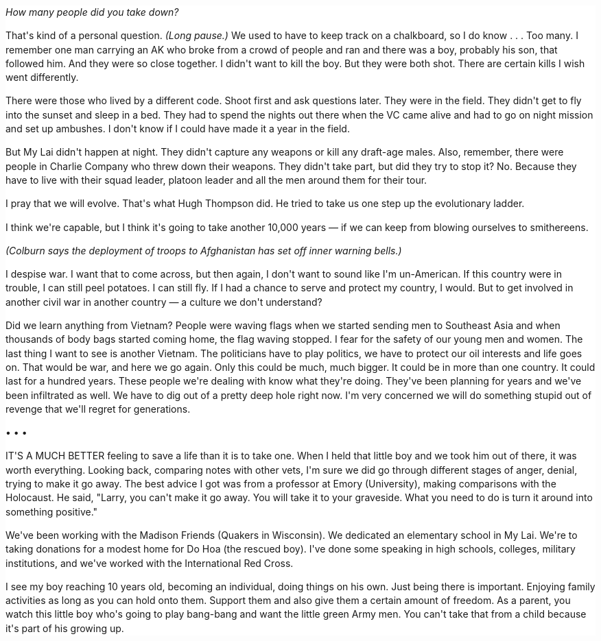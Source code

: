 _How many people did you take down?_

That's kind of a personal question. _(Long pause.)_ We used to have to keep track on a chalkboard, so I do know . . . Too many. I remember one man carrying an AK who broke from a crowd of people and ran and there was a boy, probably his son, that followed him. And they were so close together. I didn't want to kill the boy. But they were both shot. There are certain kills I wish went differently.

There were those who lived by a different code. Shoot first and ask questions later. They were in the field. They didn't get to fly into the sunset and sleep in a bed. They had to spend the nights out there when the VC came alive and had to go on night mission and set up ambushes. I don't know if I could have made it a year in the field.

But My Lai didn't happen at night. They didn't capture any weapons or kill any draft-age males. Also, remember, there were people in Charlie Company who threw down their weapons. They didn't take part, but did they try to stop it? No. Because they have to live with their squad leader, platoon leader and all the men around them for their tour.

I pray that we will evolve. That's what Hugh Thompson did. He tried to take us one step up the evolutionary ladder.

I think we're capable, but I think it's going to take another 10,000 years — if we can keep from blowing ourselves to smithereens.

_(Colburn_ _says the deployment of troops to Afghanistan has set off inner warning bells.)_

I despise war. I want that to come across, but then again, I don't want to sound like I'm un-American. If this country were in trouble, I can still peel potatoes. I can still fly. If I had a chance to serve and protect my country, I would. But to get involved in another civil war in another country — a culture we don't understand?

Did we learn anything from Vietnam? People were waving flags when we started sending men to Southeast Asia and when thousands of body bags started coming home, the flag waving stopped. I fear for the safety of our young men and women. The last thing I want to see is another Vietnam. The politicians have to play politics, we have to protect our oil interests and life goes on. That would be war, and here we go again. Only this could be much, much bigger. It could be in more than one country. It could last for a hundred years. These people we're dealing with know what they're doing. They've been planning for years and we've been infiltrated as well. We have to dig out of a pretty deep hole right now. I'm very concerned we will do something stupid out of revenge that we'll regret for generations.

• • •

IT'S A MUCH BETTER feeling to save a life than it is to take one. When I held that little boy and we took him out of there, it was worth everything. Looking back, comparing notes with other vets, I'm sure we did go through different stages of anger, denial, trying to make it go away. The best advice I got was from a professor at Emory (University), making comparisons with the Holocaust. He said, "Larry, you can't make it go away. You will take it to your graveside. What you need to do is turn it around into something positive."

We've been working with the Madison Friends (Quakers in Wisconsin). We dedicated an elementary school in My Lai. We're to taking donations for a modest home for Do Hoa (the rescued boy). I've done some speaking in high schools, colleges, military institutions, and we've worked with the International Red Cross.

I see my boy reaching 10 years old, becoming an individual, doing things on his own. Just being there is important. Enjoying family activities as long as you can hold onto them. Support them and also give them a certain amount of freedom. As a parent, you watch this little boy who's going to play bang-bang and want the little green Army men. You can't take that from a child because it's part of his growing up.
